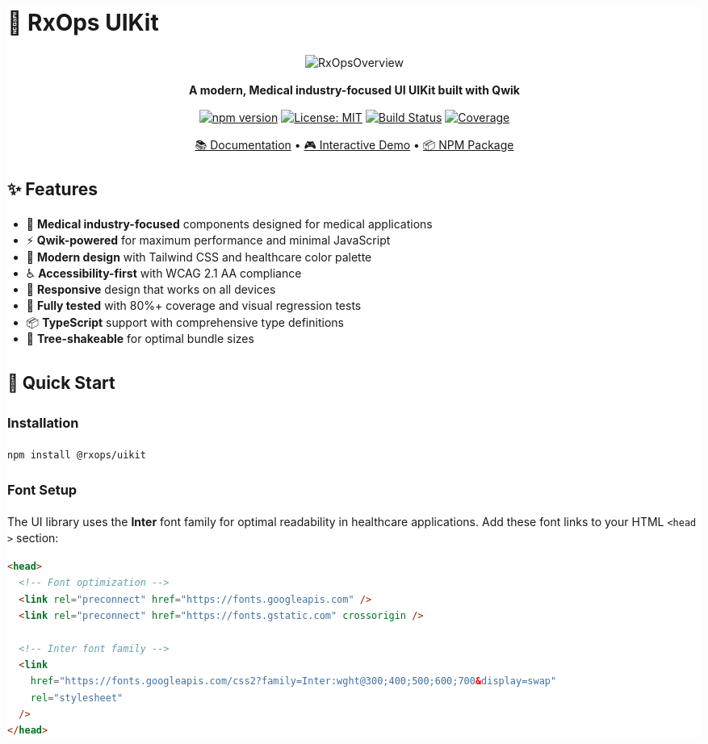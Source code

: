 # 🏥 RxOps UIKit

<div align="center">

![RxOpsOverview](docs/images/hero-image.png)

**A modern, Medical industry-focused UI UIKit built with Qwik**

[![npm version](https://badge.fury.io/js/@rxops%2Fui.svg)](https://badge.fury.io/js/@rxops%2Fui)
[![License: MIT](https://img.shields.io/badge/License-MIT-yellow.svg)](https://opensource.org/licenses/MIT)
[![Build Status](https://github.com/your-org/rxops/workflows/UI%20Library%20CI%2FCD/badge.svg)](https://github.com/your-org/rxops/actions)
[![Coverage](https://codecov.io/gh/your-org/rxops/branch/main/graph/badge.svg)](https://codecov.io/gh/your-org/rxops)

[📚 Documentation](https://rxops-ui.vercel.app) • [🎮 Interactive Demo](https://rxops-ui.vercel.app/demo) • [📦 NPM Package](https://www.npmjs.com/package/@rxops/uikit)

</div>

## ✨ Features

- 🏥 **Medical industry-focused** components designed for medical applications
- ⚡ **Qwik-powered** for maximum performance and minimal JavaScript
- 🎨 **Modern design** with Tailwind CSS and healthcare color palette
- ♿ **Accessibility-first** with WCAG 2.1 AA compliance
- 📱 **Responsive** design that works on all devices
- 🧪 **Fully tested** with 80%+ coverage and visual regression tests
- 📦 **TypeScript** support with comprehensive type definitions
- 🔧 **Tree-shakeable** for optimal bundle sizes

## 🚀 Quick Start

### Installation

```bash
npm install @rxops/uikit
```

### Font Setup

The UI library uses the **Inter** font family for optimal readability in healthcare applications. Add these font links to your HTML `<head>` section:

```html
<head>
  <!-- Font optimization -->
  <link rel="preconnect" href="https://fonts.googleapis.com" />
  <link rel="preconnect" href="https://fonts.gstatic.com" crossorigin />
  
  <!-- Inter font family -->
  <link 
    href="https://fonts.googleapis.com/css2?family=Inter:wght@300;400;500;600;700&display=swap" 
    rel="stylesheet" 
  />
</head>
```
